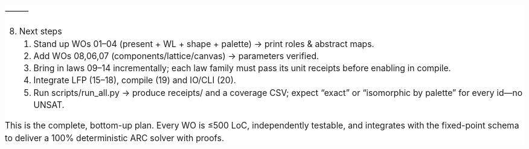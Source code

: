 ⸻

8) Next steps
	1.	Stand up WOs 01–04 (present + WL + shape + palette) → print roles & abstract maps.
	2.	Add WOs 08,06,07 (components/lattice/canvas) → parameters verified.
	3.	Bring in laws 09–14 incrementally; each law family must pass its unit receipts before enabling in compile.
	4.	Integrate LFP (15–18), compile (19) and IO/CLI (20).
	5.	Run scripts/run_all.py → produce receipts/ and a coverage CSV; expect “exact” or “isomorphic by palette” for every id—no UNSAT.

This is the complete, bottom-up plan. Every WO is ≤500 LoC, independently testable, and integrates with the fixed-point schema to deliver a 100% deterministic ARC solver with proofs.